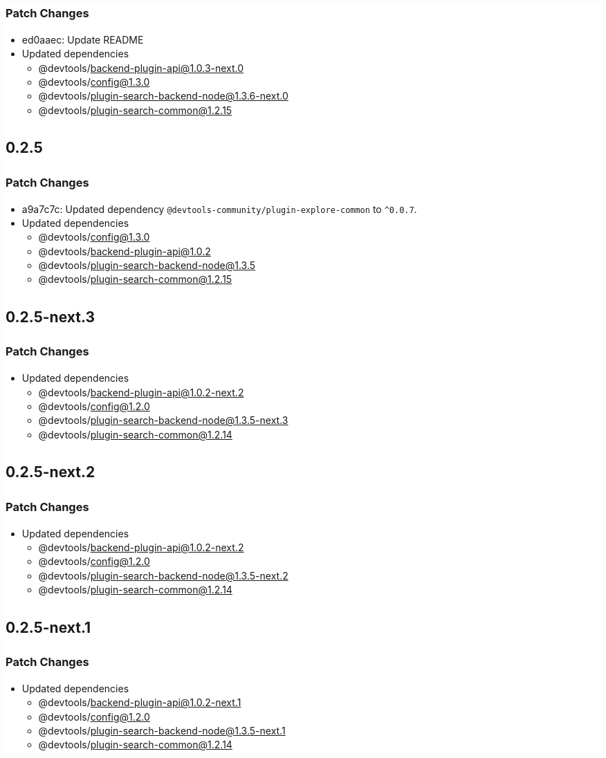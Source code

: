 ### Patch Changes

- ed0aaec: Update README
- Updated dependencies
  - @devtools/backend-plugin-api@1.0.3-next.0
  - @devtools/config@1.3.0
  - @devtools/plugin-search-backend-node@1.3.6-next.0
  - @devtools/plugin-search-common@1.2.15

## 0.2.5

### Patch Changes

- a9a7c7c: Updated dependency `@devtools-community/plugin-explore-common` to `^0.0.7`.
- Updated dependencies
  - @devtools/config@1.3.0
  - @devtools/backend-plugin-api@1.0.2
  - @devtools/plugin-search-backend-node@1.3.5
  - @devtools/plugin-search-common@1.2.15

## 0.2.5-next.3

### Patch Changes

- Updated dependencies
  - @devtools/backend-plugin-api@1.0.2-next.2
  - @devtools/config@1.2.0
  - @devtools/plugin-search-backend-node@1.3.5-next.3
  - @devtools/plugin-search-common@1.2.14

## 0.2.5-next.2

### Patch Changes

- Updated dependencies
  - @devtools/backend-plugin-api@1.0.2-next.2
  - @devtools/config@1.2.0
  - @devtools/plugin-search-backend-node@1.3.5-next.2
  - @devtools/plugin-search-common@1.2.14

## 0.2.5-next.1

### Patch Changes

- Updated dependencies
  - @devtools/backend-plugin-api@1.0.2-next.1
  - @devtools/config@1.2.0
  - @devtools/plugin-search-backend-node@1.3.5-next.1
  - @devtools/plugin-search-common@1.2.14
